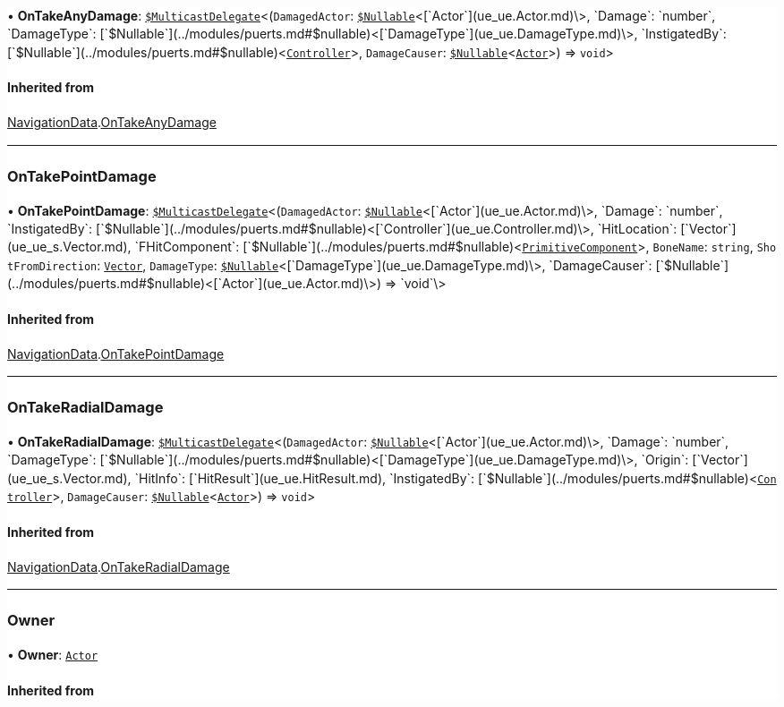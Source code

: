 • **OnTakeAnyDamage**: [`$MulticastDelegate`](../interfaces/ue_puerts._MulticastDelegate.md)<(`DamagedActor`: [`$Nullable`](../modules/puerts.md#$nullable)<[`Actor`](ue_ue.Actor.md)\>, `Damage`: `number`, `DamageType`: [`$Nullable`](../modules/puerts.md#$nullable)<[`DamageType`](ue_ue.DamageType.md)\>, `InstigatedBy`: [`$Nullable`](../modules/puerts.md#$nullable)<[`Controller`](ue_ue.Controller.md)\>, `DamageCauser`: [`$Nullable`](../modules/puerts.md#$nullable)<[`Actor`](ue_ue.Actor.md)\>) => `void`\>

#### Inherited from

[NavigationData](ue_ue.NavigationData.md).[OnTakeAnyDamage](ue_ue.NavigationData.md#ontakeanydamage)

___

### OnTakePointDamage

• **OnTakePointDamage**: [`$MulticastDelegate`](../interfaces/ue_puerts._MulticastDelegate.md)<(`DamagedActor`: [`$Nullable`](../modules/puerts.md#$nullable)<[`Actor`](ue_ue.Actor.md)\>, `Damage`: `number`, `InstigatedBy`: [`$Nullable`](../modules/puerts.md#$nullable)<[`Controller`](ue_ue.Controller.md)\>, `HitLocation`: [`Vector`](ue_ue_s.Vector.md), `FHitComponent`: [`$Nullable`](../modules/puerts.md#$nullable)<[`PrimitiveComponent`](ue_ue.PrimitiveComponent.md)\>, `BoneName`: `string`, `ShotFromDirection`: [`Vector`](ue_ue_s.Vector.md), `DamageType`: [`$Nullable`](../modules/puerts.md#$nullable)<[`DamageType`](ue_ue.DamageType.md)\>, `DamageCauser`: [`$Nullable`](../modules/puerts.md#$nullable)<[`Actor`](ue_ue.Actor.md)\>) => `void`\>

#### Inherited from

[NavigationData](ue_ue.NavigationData.md).[OnTakePointDamage](ue_ue.NavigationData.md#ontakepointdamage)

___

### OnTakeRadialDamage

• **OnTakeRadialDamage**: [`$MulticastDelegate`](../interfaces/ue_puerts._MulticastDelegate.md)<(`DamagedActor`: [`$Nullable`](../modules/puerts.md#$nullable)<[`Actor`](ue_ue.Actor.md)\>, `Damage`: `number`, `DamageType`: [`$Nullable`](../modules/puerts.md#$nullable)<[`DamageType`](ue_ue.DamageType.md)\>, `Origin`: [`Vector`](ue_ue_s.Vector.md), `HitInfo`: [`HitResult`](ue_ue.HitResult.md), `InstigatedBy`: [`$Nullable`](../modules/puerts.md#$nullable)<[`Controller`](ue_ue.Controller.md)\>, `DamageCauser`: [`$Nullable`](../modules/puerts.md#$nullable)<[`Actor`](ue_ue.Actor.md)\>) => `void`\>

#### Inherited from

[NavigationData](ue_ue.NavigationData.md).[OnTakeRadialDamage](ue_ue.NavigationData.md#ontakeradialdamage)

___

### Owner

• **Owner**: [`Actor`](ue_ue.Actor.md)

#### Inherited from
